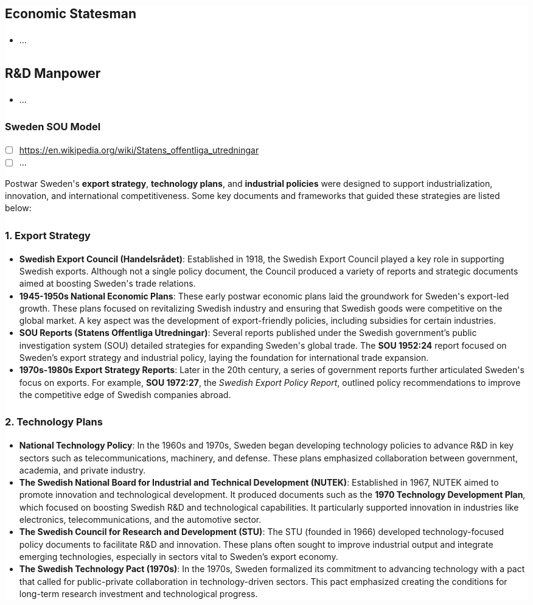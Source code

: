 ## Economic Statesman

- …

## R&D Manpower

- ...

### Sweden SOU Model

- [ ]  https://en.wikipedia.org/wiki/Statens_offentliga_utredningar
- [ ]  …

Postwar Sweden's **export strategy**, **technology plans**, and **industrial policies** were designed to support industrialization, innovation, and international competitiveness. Some key documents and frameworks that guided these strategies are listed below:

### 1. **Export Strategy**

- **Swedish Export Council (Handelsrådet)**: Established in 1918, the Swedish Export Council played a key role in supporting Swedish exports. Although not a single policy document, the Council produced a variety of reports and strategic documents aimed at boosting Sweden's trade relations.
- **1945-1950s National Economic Plans**: These early postwar economic plans laid the groundwork for Sweden's export-led growth. These plans focused on revitalizing Swedish industry and ensuring that Swedish goods were competitive on the global market. A key aspect was the development of export-friendly policies, including subsidies for certain industries.
- **SOU Reports (Statens Offentliga Utredningar)**: Several reports published under the Swedish government’s public investigation system (SOU) detailed strategies for expanding Sweden's global trade. The **SOU 1952:24** report focused on Sweden’s export strategy and industrial policy, laying the foundation for international trade expansion.
- **1970s-1980s Export Strategy Reports**: Later in the 20th century, a series of government reports further articulated Sweden's focus on exports. For example, **SOU 1972:27**, the *Swedish Export Policy Report*, outlined policy recommendations to improve the competitive edge of Swedish companies abroad.

### 2. **Technology Plans**

- **National Technology Policy**: In the 1960s and 1970s, Sweden began developing technology policies to advance R&D in key sectors such as telecommunications, machinery, and defense. These plans emphasized collaboration between government, academia, and private industry.
- **The Swedish National Board for Industrial and Technical Development (NUTEK)**: Established in 1967, NUTEK aimed to promote innovation and technological development. It produced documents such as the **1970 Technology Development Plan**, which focused on boosting Swedish R&D and technological capabilities. It particularly supported innovation in industries like electronics, telecommunications, and the automotive sector.
- **The Swedish Council for Research and Development (STU)**: The STU (founded in 1966) developed technology-focused policy documents to facilitate R&D and innovation. These plans often sought to improve industrial output and integrate emerging technologies, especially in sectors vital to Sweden’s export economy.
- **The Swedish Technology Pact (1970s)**: In the 1970s, Sweden formalized its commitment to advancing technology with a pact that called for public-private collaboration in technology-driven sectors. This pact emphasized creating the conditions for long-term research investment and technological progress.
